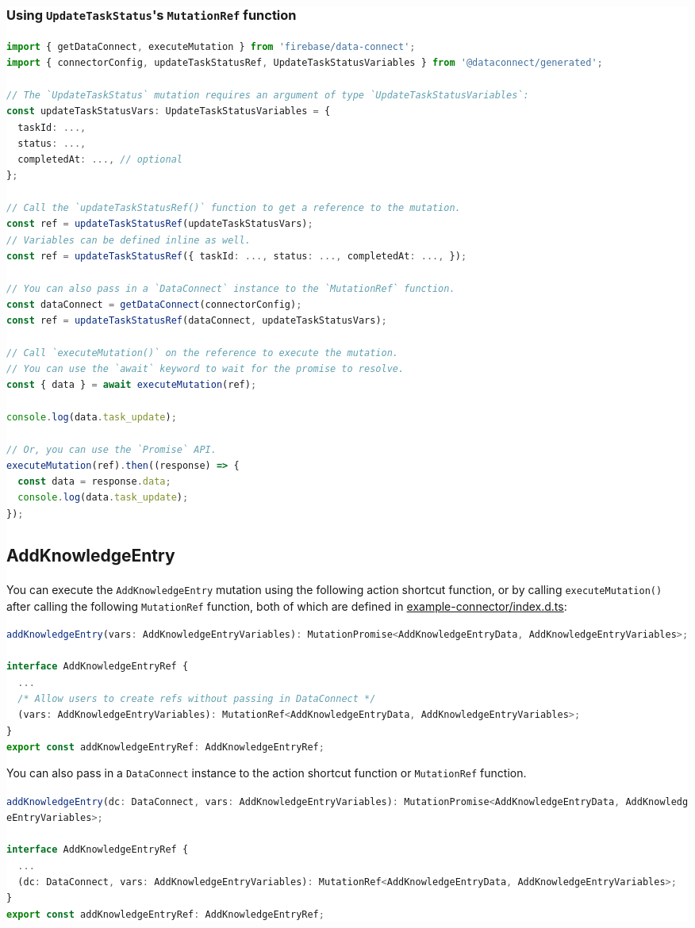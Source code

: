 ### Using `UpdateTaskStatus`'s `MutationRef` function

```typescript
import { getDataConnect, executeMutation } from 'firebase/data-connect';
import { connectorConfig, updateTaskStatusRef, UpdateTaskStatusVariables } from '@dataconnect/generated';

// The `UpdateTaskStatus` mutation requires an argument of type `UpdateTaskStatusVariables`:
const updateTaskStatusVars: UpdateTaskStatusVariables = {
  taskId: ..., 
  status: ..., 
  completedAt: ..., // optional
};

// Call the `updateTaskStatusRef()` function to get a reference to the mutation.
const ref = updateTaskStatusRef(updateTaskStatusVars);
// Variables can be defined inline as well.
const ref = updateTaskStatusRef({ taskId: ..., status: ..., completedAt: ..., });

// You can also pass in a `DataConnect` instance to the `MutationRef` function.
const dataConnect = getDataConnect(connectorConfig);
const ref = updateTaskStatusRef(dataConnect, updateTaskStatusVars);

// Call `executeMutation()` on the reference to execute the mutation.
// You can use the `await` keyword to wait for the promise to resolve.
const { data } = await executeMutation(ref);

console.log(data.task_update);

// Or, you can use the `Promise` API.
executeMutation(ref).then((response) => {
  const data = response.data;
  console.log(data.task_update);
});
```

## AddKnowledgeEntry
You can execute the `AddKnowledgeEntry` mutation using the following action shortcut function, or by calling `executeMutation()` after calling the following `MutationRef` function, both of which are defined in [example-connector/index.d.ts](./index.d.ts):
```typescript
addKnowledgeEntry(vars: AddKnowledgeEntryVariables): MutationPromise<AddKnowledgeEntryData, AddKnowledgeEntryVariables>;

interface AddKnowledgeEntryRef {
  ...
  /* Allow users to create refs without passing in DataConnect */
  (vars: AddKnowledgeEntryVariables): MutationRef<AddKnowledgeEntryData, AddKnowledgeEntryVariables>;
}
export const addKnowledgeEntryRef: AddKnowledgeEntryRef;
```
You can also pass in a `DataConnect` instance to the action shortcut function or `MutationRef` function.
```typescript
addKnowledgeEntry(dc: DataConnect, vars: AddKnowledgeEntryVariables): MutationPromise<AddKnowledgeEntryData, AddKnowledgeEntryVariables>;

interface AddKnowledgeEntryRef {
  ...
  (dc: DataConnect, vars: AddKnowledgeEntryVariables): MutationRef<AddKnowledgeEntryData, AddKnowledgeEntryVariables>;
}
export const addKnowledgeEntryRef: AddKnowledgeEntryRef;
```